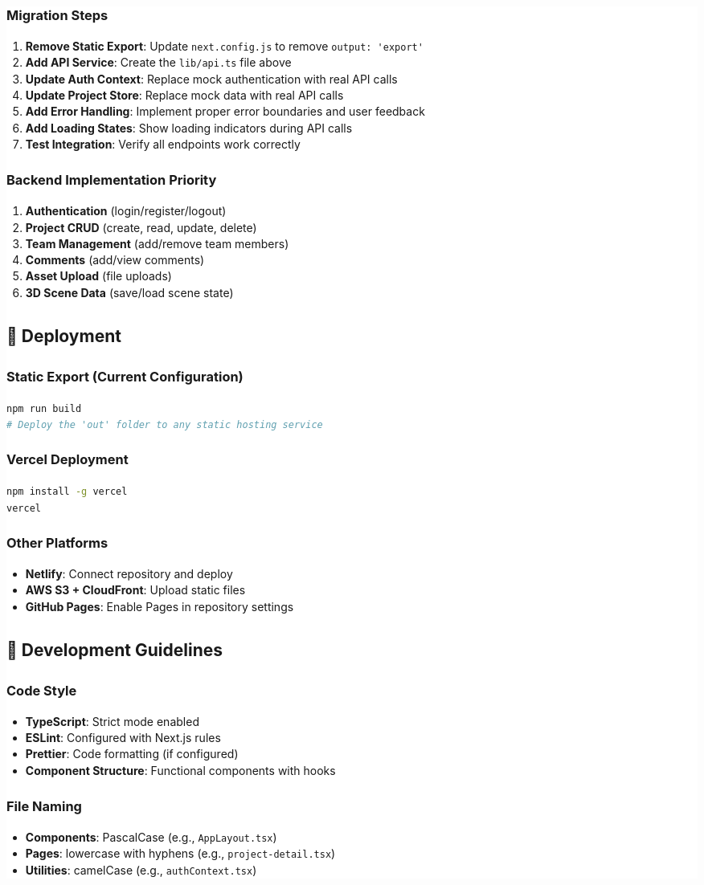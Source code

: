 ### Migration Steps

1. **Remove Static Export**: Update `next.config.js` to remove `output: 'export'`
2. **Add API Service**: Create the `lib/api.ts` file above
3. **Update Auth Context**: Replace mock authentication with real API calls
4. **Update Project Store**: Replace mock data with real API calls
5. **Add Error Handling**: Implement proper error boundaries and user feedback
6. **Add Loading States**: Show loading indicators during API calls
7. **Test Integration**: Verify all endpoints work correctly

### Backend Implementation Priority

1. **Authentication** (login/register/logout)
2. **Project CRUD** (create, read, update, delete)
3. **Team Management** (add/remove team members)
4. **Comments** (add/view comments)
5. **Asset Upload** (file uploads)
6. **3D Scene Data** (save/load scene state)

## 🚀 Deployment

### Static Export (Current Configuration)
```bash
npm run build
# Deploy the 'out' folder to any static hosting service
```

### Vercel Deployment
```bash
npm install -g vercel
vercel
```

### Other Platforms
- **Netlify**: Connect repository and deploy
- **AWS S3 + CloudFront**: Upload static files
- **GitHub Pages**: Enable Pages in repository settings

## 🧪 Development Guidelines

### Code Style
- **TypeScript**: Strict mode enabled
- **ESLint**: Configured with Next.js rules
- **Prettier**: Code formatting (if configured)
- **Component Structure**: Functional components with hooks

### File Naming
- **Components**: PascalCase (e.g., `AppLayout.tsx`)
- **Pages**: lowercase with hyphens (e.g., `project-detail.tsx`)
- **Utilities**: camelCase (e.g., `authContext.tsx`)
